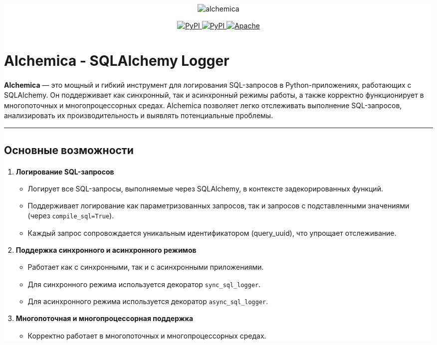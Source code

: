 <p align="center">
    <a>
        <img src="https://raw.githubusercontent.com/gri-gus/alchemica/main/assets/cover.png" alt="alchemica">
    </a>
</p>


<p align="center">
    <a href="https://pypi.org/project/alchemica" target="_blank">
        <img src="https://img.shields.io/pypi/v/alchemica" alt="PyPI">
    </a>
    <a href="https://pypi.org/project/alchemica" target="_blank">
        <img src="https://static.pepy.tech/badge/alchemica" alt="PyPI">
    </a>
    <a href="https://opensource.org/licenses/Apache-2.0" target="_blank">
        <img src="https://img.shields.io/badge/License-Apache_2.0-blue.svg" alt="Apache">
    </a>
</p>

# Alchemica - SQLAlchemy Logger

**Alchemica** — это мощный и гибкий инструмент для логирования SQL-запросов в Python-приложениях, работающих с
SQLAlchemy.
Он поддерживает как синхронный, так и асинхронный режимы работы, а также корректно функционирует в многопоточных и
многопроцессорных средах. Alchemica позволяет легко отслеживать выполнение SQL-запросов, анализировать их
производительность и выявлять потенциальные проблемы.

---

## Основные возможности

1. **Логирование SQL-запросов**
    * Логирует все SQL-запросы, выполняемые через SQLAlchemy, в контексте задекорированных функций.

    * Поддерживает логирование как параметризованных запросов, так и запросов с подставленными значениями (через
      `compile_sql=True`).

    * Каждый запрос сопровождается уникальным идентификатором (query_uuid), что упрощает отслеживание.

2. **Поддержка синхронного и асинхронного режимов**
    * Работает как с синхронными, так и с асинхронными приложениями.

    * Для синхронного режима используется декоратор `sync_sql_logger`.

    * Для асинхронного режима используется декоратор `async_sql_logger`.

3. **Многопоточная и многопроцессорная поддержка**
    * Корректно работает в многопоточных и многопроцессорных средах.
